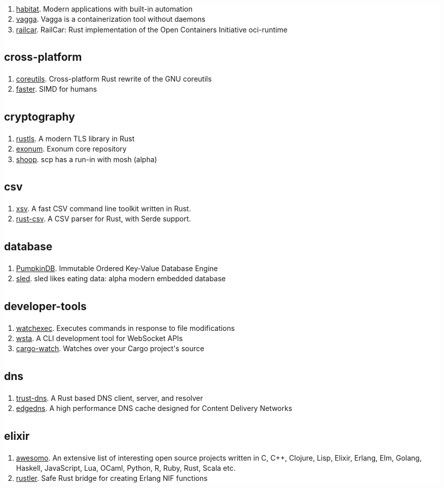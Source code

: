 1. [habitat](https://github.com/habitat-sh/habitat). Modern applications with built-in automation
1. [vagga](https://github.com/tailhook/vagga). Vagga is a containerization tool without daemons
1. [railcar](https://github.com/oracle/railcar). RailCar: Rust implementation of the Open Containers Initiative oci-runtime


## cross-platform

1. [coreutils](https://github.com/uutils/coreutils). Cross-platform Rust rewrite of the GNU coreutils
1. [faster](https://github.com/AdamNiederer/faster). SIMD for humans


## cryptography

1. [rustls](https://github.com/ctz/rustls). A modern TLS library in Rust
1. [exonum](https://github.com/exonum/exonum). Exonum core repository
1. [shoop](https://github.com/mcginty/shoop). scp has a run-in with mosh (alpha)


## csv

1. [xsv](https://github.com/BurntSushi/xsv). A fast CSV command line toolkit written in Rust.
1. [rust-csv](https://github.com/BurntSushi/rust-csv). A CSV parser for Rust, with Serde support.


## database

1. [PumpkinDB](https://github.com/PumpkinDB/PumpkinDB). Immutable Ordered Key-Value Database Engine
1. [sled](https://github.com/spacejam/sled). sled likes eating data: alpha modern embedded database


## developer-tools

1. [watchexec](https://github.com/mattgreen/watchexec). Executes commands in response to file modifications
1. [wsta](https://github.com/esphen/wsta). A CLI development tool for WebSocket APIs
1. [cargo-watch](https://github.com/passcod/cargo-watch). Watches over your Cargo project's source


## dns

1. [trust-dns](https://github.com/bluejekyll/trust-dns). A Rust based DNS client, server, and resolver
1. [edgedns](https://github.com/jedisct1/edgedns). A high performance DNS cache designed for Content Delivery Networks


## elixir

1. [awesomo](https://github.com/lk-geimfari/awesomo). An extensive list of interesting open source projects written in С, C++, Clojure, Lisp, Elixir, Erlang, Elm, Golang, Haskell, JavaScript, Lua, OCaml, Python, R, Ruby, Rust, Scala etc.
1. [rustler](https://github.com/hansihe/rustler). Safe Rust bridge for creating Erlang NIF functions
